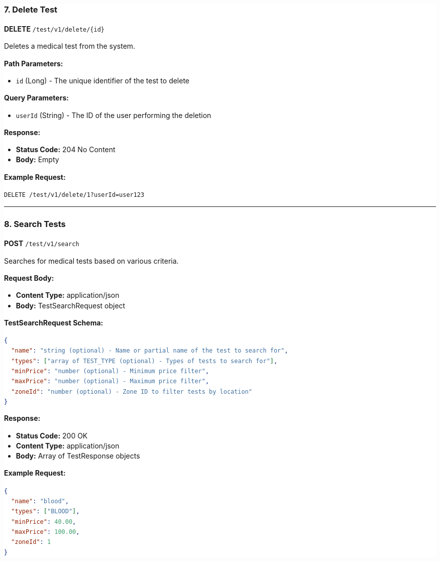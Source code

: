 
### 7. Delete Test
**DELETE** `/test/v1/delete/{id}`

Deletes a medical test from the system.

**Path Parameters:**
- `id` (Long) - The unique identifier of the test to delete

**Query Parameters:**
- `userId` (String) - The ID of the user performing the deletion

**Response:**
- **Status Code:** 204 No Content
- **Body:** Empty

**Example Request:**
```
DELETE /test/v1/delete/1?userId=user123
```

---

### 8. Search Tests
**POST** `/test/v1/search`

Searches for medical tests based on various criteria.

**Request Body:**
- **Content Type:** application/json
- **Body:** TestSearchRequest object

**TestSearchRequest Schema:**
```json
{
  "name": "string (optional) - Name or partial name of the test to search for",
  "types": ["array of TEST_TYPE (optional) - Types of tests to search for"],
  "minPrice": "number (optional) - Minimum price filter",
  "maxPrice": "number (optional) - Maximum price filter",
  "zoneId": "number (optional) - Zone ID to filter tests by location"
}
```

**Response:**
- **Status Code:** 200 OK
- **Content Type:** application/json
- **Body:** Array of TestResponse objects

**Example Request:**
```json
{
  "name": "blood",
  "types": ["BLOOD"],
  "minPrice": 40.00,
  "maxPrice": 100.00,
  "zoneId": 1
}
```
